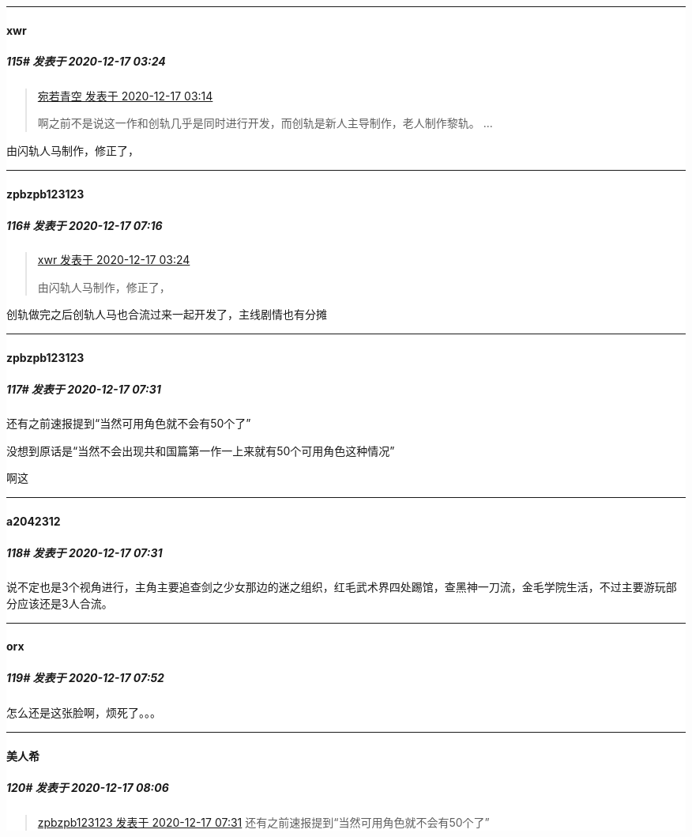 *****

####  xwr  
##### 115#       发表于 2020-12-17 03:24

<blockquote><a href="httphttps://bbs.saraba1st.com/2b/forum.php?mod=redirect&amp;goto=findpost&amp;pid=49746769&amp;ptid=1977906" target="_blank">宛若青空 发表于 2020-12-17 03:14</a>

啊之前不是说这一作和创轨几乎是同时进行开发，而创轨是新人主导制作，老人制作黎轨。 ...</blockquote>
由闪轨人马制作，修正了，

*****

####  zpbzpb123123  
##### 116#       发表于 2020-12-17 07:16

<blockquote><a href="httphttps://bbs.saraba1st.com/2b/forum.php?mod=redirect&amp;goto=findpost&amp;pid=49746781&amp;ptid=1977906" target="_blank">xwr 发表于 2020-12-17 03:24</a>

由闪轨人马制作，修正了，</blockquote>
创轨做完之后创轨人马也合流过来一起开发了，主线剧情也有分摊

*****

####  zpbzpb123123  
##### 117#       发表于 2020-12-17 07:31

还有之前速报提到“当然可用角色就不会有50个了”

没想到原话是“当然不会出现共和国篇第一作一上来就有50个可用角色这种情况”

啊这

*****

####  a2042312  
##### 118#       发表于 2020-12-17 07:31

说不定也是3个视角进行，主角主要追查剑之少女那边的迷之组织，红毛武术界四处踢馆，查黑神一刀流，金毛学院生活，不过主要游玩部分应该还是3人合流。

*****

####  orx  
##### 119#       发表于 2020-12-17 07:52

怎么还是这张脸啊，烦死了。。。

*****

####  美人希  
##### 120#       发表于 2020-12-17 08:06

<blockquote><a href="httphttps://bbs.saraba1st.com/2b/forum.php?mod=redirect&amp;goto=findpost&amp;pid=49747046&amp;ptid=1977906" target="_blank">zpbzpb123123 发表于 2020-12-17 07:31</a>
还有之前速报提到“当然可用角色就不会有50个了”

